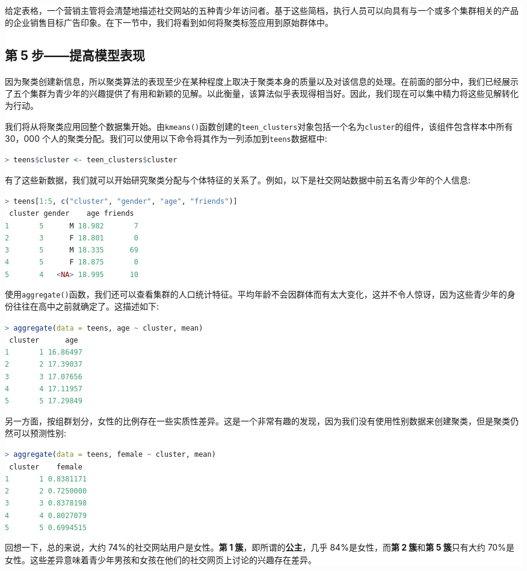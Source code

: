 给定表格，一个营销主管将会清楚地描述社交网站的五种青少年访问者。基于这些简档，执行人员可以向具有与一个或多个集群相关的产品的企业销售目标广告印象。在下一节中，我们将看到如何将聚类标签应用到原始群体中。

## 第 5 步——提高模型表现

因为聚类创建新信息，所以聚类算法的表现至少在某种程度上取决于聚类本身的质量以及对该信息的处理。在前面的部分中，我们已经展示了五个集群为青少年的兴趣提供了有用和新颖的见解。以此衡量，该算法似乎表现得相当好。因此，我们现在可以集中精力将这些见解转化为行动。

我们将从将聚类应用回整个数据集开始。由`kmeans()`函数创建的`teen_clusters`对象包括一个名为`cluster`的组件，该组件包含样本中所有 30，000 个人的聚类分配。我们可以使用以下命令将其作为一列添加到`teens`数据框中:

```r
> teens$cluster <- teen_clusters$cluster

```

有了这些新数据，我们就可以开始研究聚类分配与个体特征的关系了。例如，以下是社交网站数据中前五名青少年的个人信息:

```r
> teens[1:5, c("cluster", "gender", "age", "friends")]
 cluster gender    age friends
1       5      M 18.982       7
2       3      F 18.801       0
3       5      M 18.335      69
4       5      F 18.875       0
5       4   <NA> 18.995      10

```

使用`aggregate()`函数，我们还可以查看集群的人口统计特征。平均年龄不会因群体而有太大变化，这并不令人惊讶，因为这些青少年的身份往往在高中之前就确定了。这描述如下:

```r
> aggregate(data = teens, age ~ cluster, mean)
 cluster      age
1       1 16.86497
2       2 17.39037
3       3 17.07656
4       4 17.11957
5       5 17.29849

```

另一方面，按组群划分，女性的比例存在一些实质性差异。这是一个非常有趣的发现，因为我们没有使用性别数据来创建聚类，但是聚类仍然可以预测性别:

```r
> aggregate(data = teens, female ~ cluster, mean)
 cluster    female
1       1 0.8381171
2       2 0.7250000
3       3 0.8378198
4       4 0.8027079
5       5 0.6994515

```

回想一下，总的来说，大约 74%的社交网站用户是女性。**第 1 簇**，即所谓的**公主**，几乎 84%是女性，而**第 2 簇**和**第 5 簇**只有大约 70%是女性。这些差异意味着青少年男孩和女孩在他们的社交网页上讨论的兴趣存在差异。
